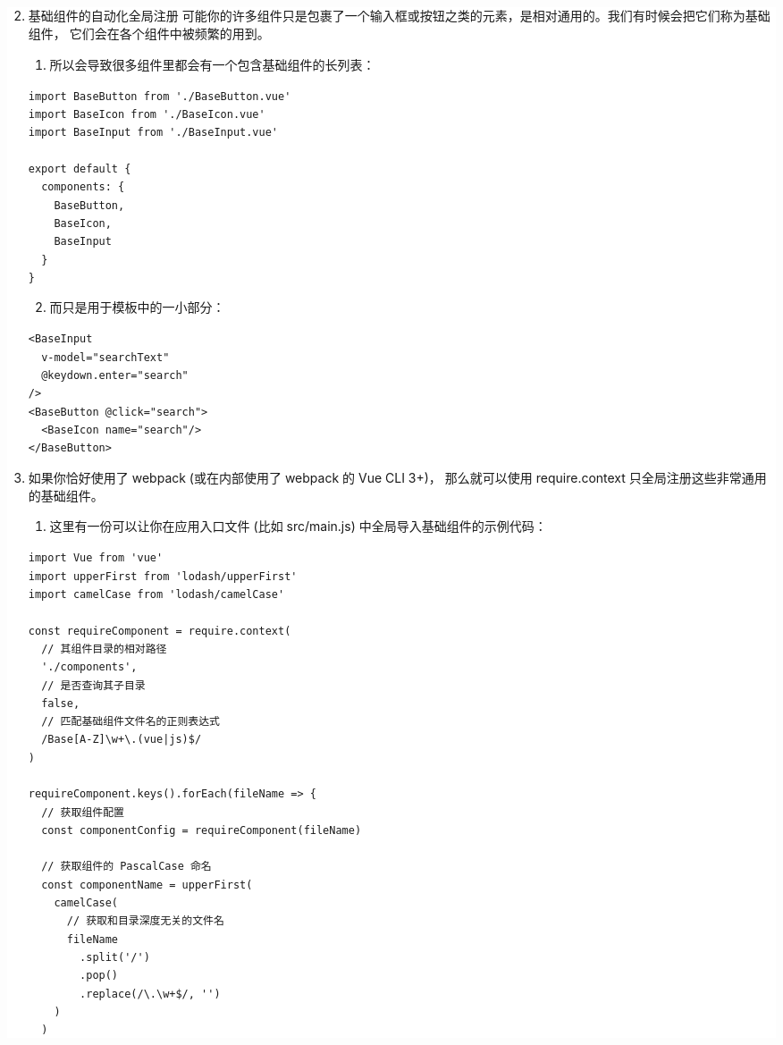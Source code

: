 2. 基础组件的自动化全局注册
	可能你的许多组件只是包裹了一个输入框或按钮之类的元素，是相对通用的。我们有时候会把它们称为基础组件，
它们会在各个组件中被频繁的用到。

	1. 所以会导致很多组件里都会有一个包含基础组件的长列表：

	```
	import BaseButton from './BaseButton.vue'
	import BaseIcon from './BaseIcon.vue'
	import BaseInput from './BaseInput.vue'

	export default {
	  components: {
		BaseButton,
		BaseIcon,
		BaseInput
	  }
	}
	```

	2. 而只是用于模板中的一小部分：

	```
	<BaseInput
	  v-model="searchText"
	  @keydown.enter="search"
	/>
	<BaseButton @click="search">
	  <BaseIcon name="search"/>
	</BaseButton>
	```

3. 如果你恰好使用了 webpack (或在内部使用了 webpack 的 Vue CLI 3+)，
那么就可以使用 require.context 只全局注册这些非常通用的基础组件。

	1. 这里有一份可以让你在应用入口文件 (比如 src/main.js) 中全局导入基础组件的示例代码：

	```
	import Vue from 'vue'
	import upperFirst from 'lodash/upperFirst'
	import camelCase from 'lodash/camelCase'

	const requireComponent = require.context(
	  // 其组件目录的相对路径
	  './components',
	  // 是否查询其子目录
	  false,
	  // 匹配基础组件文件名的正则表达式
	  /Base[A-Z]\w+\.(vue|js)$/
	)

	requireComponent.keys().forEach(fileName => {
	  // 获取组件配置
	  const componentConfig = requireComponent(fileName)

	  // 获取组件的 PascalCase 命名
	  const componentName = upperFirst(
		camelCase(
		  // 获取和目录深度无关的文件名
		  fileName
			.split('/')
			.pop()
			.replace(/\.\w+$/, '')
		)
	  )
